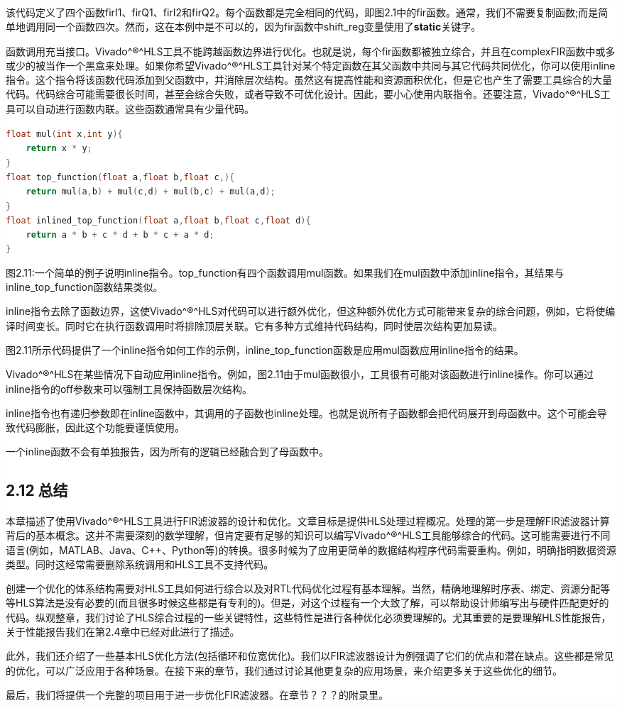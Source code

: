 ​	该代码定义了四个函数firI1、firQ1、firI2和firQ2。每个函数都是完全相同的代码，即图2.1中的fir函数。通常，我们不需要复制函数;而是简单地调用同一个函数四次。然而，这在本例中是不可以的，因为fir函数中shift_reg变量使用了**static**关键字。

​	函数调用充当接口。Vivado^®^HLS工具不能跨越函数边界进行优化。也就是说，每个fir函数都被独立综合，并且在complexFIR函数中或多或少的被当作一个黑盒来处理。如果你希望Vivado^®^HLS工具针对某个特定函数在其父函数中共同与其它代码共同优化，你可以使用inline指令。这个指令将该函数代码添加到父函数中，并消除层次结构。虽然这有提高性能和资源面积优化，但是它也产生了需要工具综合的大量代码。代码综合可能需要很长时间，甚至会综合失败，或者导致不可优化设计。因此，要小心使用内联指令。还要注意，Vivado^®^HLS工具可以自动进行函数内联。这些函数通常具有少量代码。

```c++
float mul(int x,int y){
    return x * y;
}
float top_function(float a,float b,float c,){
    return mul(a,b) + mul(c,d) + mul(b,c) + mul(a,d);
}
float inlined_top_function(float a,float b,float c,float d){
    return a * b + c * d + b * c + a * d; 
}
```

​	图2.11:一个简单的例子说明inline指令。top_function有四个函数调用mul函数。如果我们在mul函数中添加inline指令，其结果与inline_top_function函数结果类似。 

​	inline指令去除了函数边界，这使Vivado^®^HLS对代码可以进行额外优化，但这种额外优化方式可能带来复杂的综合问题，例如，它将使编译时间变长。同时它在执行函数调用时将排除顶层关联。它有多种方式维持代码结构，同时使层次结构更加易读。

​	图2.11所示代码提供了一个inline指令如何工作的示例，inline_top_function函数是应用mul函数应用inline指令的结果。

​	Vivado^®^HLS在某些情况下自动应用inline指令。例如，图2.11由于mul函数很小，工具很有可能对该函数进行inline操作。你可以通过inline指令的off参数来可以强制工具保持函数层次结构。

​	inline指令也有递归参数即在inline函数中，其调用的子函数也inline处理。也就是说所有子函数都会把代码展开到母函数中。这个可能会导致代码膨胀，因此这个功能要谨慎使用。

​	 一个inline函数不会有单独报告，因为所有的逻辑已经融合到了母函数中。

## 2.12 总结

​	本章描述了使用Vivado^®^HLS工具进行FIR滤波器的设计和优化。文章目标是提供HLS处理过程概况。处理的第一步是理解FIR滤波器计算背后的基本概念。这并不需要深刻的数学理解，但肯定要有足够的知识可以编写Vivado^®^HLS工具能够综合的代码。这可能需要进行不同语言(例如，MATLAB、Java、C++、Python等)的转换。很多时候为了应用更简单的数据结构程序代码需要重构。例如，明确指明数据资源类型。同时这经常需要删除系统调用和HLS工具不支持代码。

​	创建一个优化的体系结构需要对HLS工具如何进行综合以及对RTL代码优化过程有基本理解。当然，精确地理解时序表、绑定、资源分配等等HLS算法是没有必要的(而且很多时候这些都是有专利的)。但是，对这个过程有一个大致了解，可以帮助设计师编写出与硬件匹配更好的代码。纵观整章，我们讨论了HLS综合过程的一些关键特性，这些特性是进行各种优化必须要理解的。尤其重要的是要理解HLS性能报告，关于性能报告我们在第2.4章中已经对此进行了描述。

​	此外，我们还介绍了一些基本HLS优化方法(包括循环和位宽优化)。我们以FIR滤波器设计为例强调了它们的优点和潜在缺点。这些都是常见的优化，可以广泛应用于各种场景。在接下来的章节，我们通过讨论其他更复杂的应用场景，来介绍更多关于这些优化的细节。

​	最后，我们将提供一个完整的项目用于进一步优化FIR滤波器。在章节？？？的附录里。

 